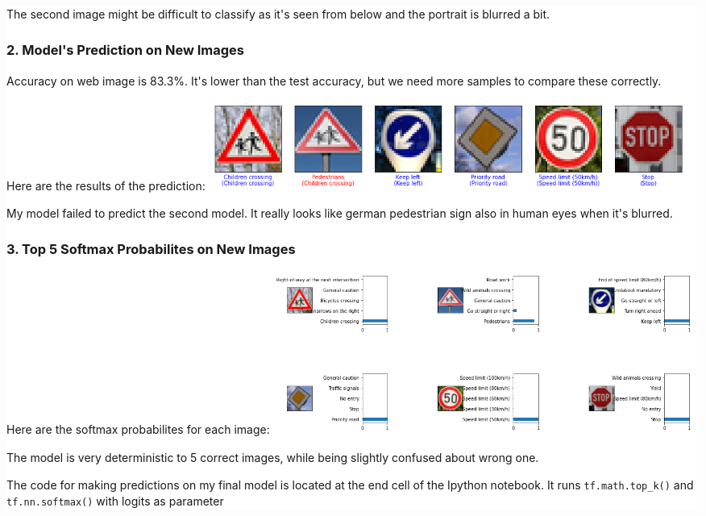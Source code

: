 The second image might be difficult to classify as it's seen from below and the portrait is blurred a bit.

### 2. Model's Prediction on New Images
Accuracy on web image is 83.3%. It's lower than the test accuracy, but we need more samples to compare these correctly.

Here are the results of the prediction:
<img src="./doc/web_prediction.png" height="110px">

My model failed to predict the second model. It really looks like german pedestrian sign also in human eyes when it's blurred.

### 3. Top 5 Softmax Probabilites on New Images
Here are the softmax probabilites for each image:
<img src="./doc/web_softmax.png" height="200px">

The model is very deterministic to 5 correct images, while being slightly confused about wrong one.

The code for making predictions on my final model is located at the end cell of the Ipython notebook. It runs `tf.math.top_k()` and `tf.nn.softmax()` with logits as parameter

